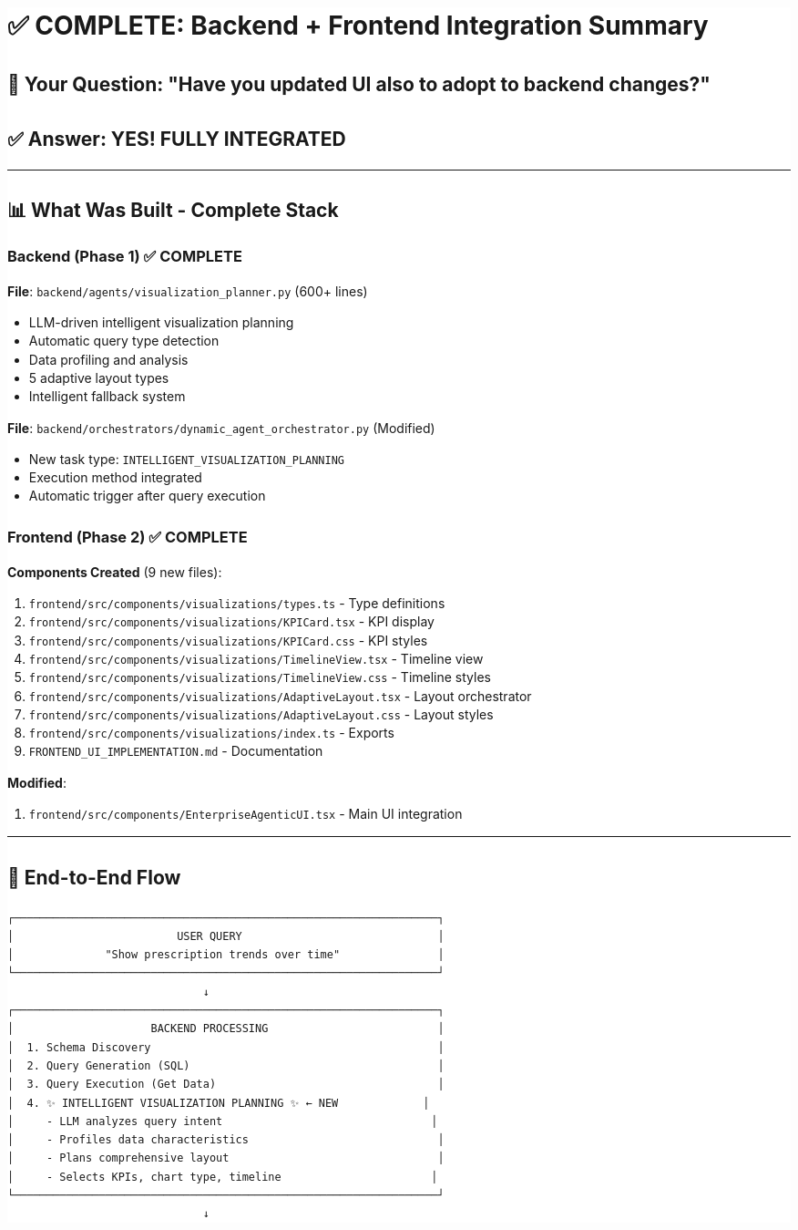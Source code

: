 # ✅ COMPLETE: Backend + Frontend Integration Summary

## 🎯 Your Question: "Have you updated UI also to adopt to backend changes?"

## ✅ Answer: YES! FULLY INTEGRATED

---

## 📊 What Was Built - Complete Stack

### Backend (Phase 1) ✅ COMPLETE
**File**: `backend/agents/visualization_planner.py` (600+ lines)
- LLM-driven intelligent visualization planning
- Automatic query type detection
- Data profiling and analysis
- 5 adaptive layout types
- Intelligent fallback system

**File**: `backend/orchestrators/dynamic_agent_orchestrator.py` (Modified)
- New task type: `INTELLIGENT_VISUALIZATION_PLANNING`
- Execution method integrated
- Automatic trigger after query execution

### Frontend (Phase 2) ✅ COMPLETE
**Components Created** (9 new files):
1. `frontend/src/components/visualizations/types.ts` - Type definitions
2. `frontend/src/components/visualizations/KPICard.tsx` - KPI display
3. `frontend/src/components/visualizations/KPICard.css` - KPI styles
4. `frontend/src/components/visualizations/TimelineView.tsx` - Timeline view
5. `frontend/src/components/visualizations/TimelineView.css` - Timeline styles
6. `frontend/src/components/visualizations/AdaptiveLayout.tsx` - Layout orchestrator
7. `frontend/src/components/visualizations/AdaptiveLayout.css` - Layout styles
8. `frontend/src/components/visualizations/index.ts` - Exports
9. `FRONTEND_UI_IMPLEMENTATION.md` - Documentation

**Modified**:
1. `frontend/src/components/EnterpriseAgenticUI.tsx` - Main UI integration

---

## 🔗 End-to-End Flow

```
┌─────────────────────────────────────────────────────────────────┐
│                         USER QUERY                              │
│              "Show prescription trends over time"               │
└─────────────────────────────────────────────────────────────────┘
                              ↓
┌─────────────────────────────────────────────────────────────────┐
│                     BACKEND PROCESSING                          │
│  1. Schema Discovery                                            │
│  2. Query Generation (SQL)                                      │
│  3. Query Execution (Get Data)                                  │
│  4. ✨ INTELLIGENT VISUALIZATION PLANNING ✨ ← NEW             │
│     - LLM analyzes query intent                                │
│     - Profiles data characteristics                             │
│     - Plans comprehensive layout                                │
│     - Selects KPIs, chart type, timeline                       │
└─────────────────────────────────────────────────────────────────┘
                              ↓
```